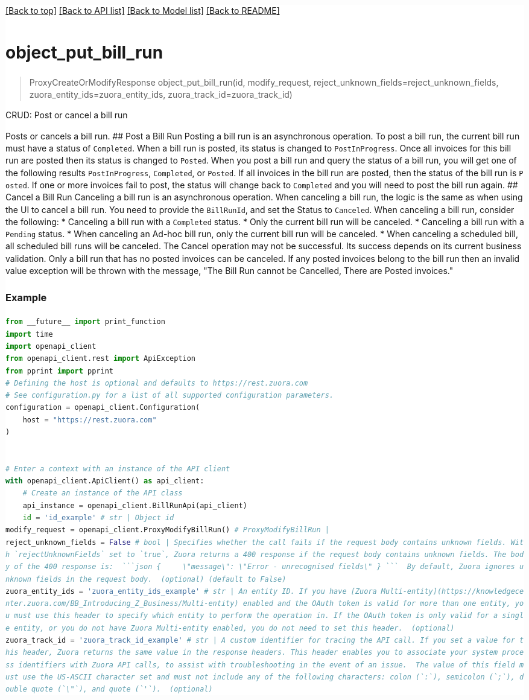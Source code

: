 [[Back to top]](#) [[Back to API list]](../README.md#documentation-for-api-endpoints) [[Back to Model list]](../README.md#documentation-for-models) [[Back to README]](../README.md)

# **object_put_bill_run**
> ProxyCreateOrModifyResponse object_put_bill_run(id, modify_request, reject_unknown_fields=reject_unknown_fields, zuora_entity_ids=zuora_entity_ids, zuora_track_id=zuora_track_id)

CRUD: Post or cancel a bill run

Posts or cancels a bill run.    ## Post a Bill Run  Posting a bill run is an asynchronous operation. To post a bill run, the current bill run must have a status of `Completed`.  When a bill run is posted, its status is changed to `PostInProgress`. Once all invoices for this bill run are posted then its status is changed to `Posted`.     When you post a bill run and query the status of a bill run, you will get one of the following results `PostInProgress`, `Completed`, or `Posted`. If all invoices in the bill run are posted, then the status of the bill run is `Posted`. If one or more invoices fail to post, the status will change back to `Completed` and you will need to post the bill run again.  ## Cancel a Bill Run  Canceling a bill run is an asynchronous operation. When canceling a bill run, the logic is the same as when using the UI to cancel a bill run. You need to provide the `BillRunId`, and set the Status to `Canceled`.   When canceling a bill run, consider the following:  * Canceling a bill run with a `Completed` status.   * Only the current bill run will be canceled. * Canceling a bill run with a `Pending` status.   * When canceling an Ad-hoc bill run, only the current bill run will be canceled.   * When canceling a scheduled bill, all scheduled bill runs will be canceled.  The Cancel operation may not be successful. Its success depends on its current business validation. Only a bill run that has no posted invoices can be canceled. If any posted invoices belong to the bill run then an invalid value exception will be thrown with the message, \"The Bill Run cannot be Cancelled, There are Posted invoices.\" 

### Example

```python
from __future__ import print_function
import time
import openapi_client
from openapi_client.rest import ApiException
from pprint import pprint
# Defining the host is optional and defaults to https://rest.zuora.com
# See configuration.py for a list of all supported configuration parameters.
configuration = openapi_client.Configuration(
    host = "https://rest.zuora.com"
)


# Enter a context with an instance of the API client
with openapi_client.ApiClient() as api_client:
    # Create an instance of the API class
    api_instance = openapi_client.BillRunApi(api_client)
    id = 'id_example' # str | Object id
modify_request = openapi_client.ProxyModifyBillRun() # ProxyModifyBillRun | 
reject_unknown_fields = False # bool | Specifies whether the call fails if the request body contains unknown fields. With `rejectUnknownFields` set to `true`, Zuora returns a 400 response if the request body contains unknown fields. The body of the 400 response is:  ```json {     \"message\": \"Error - unrecognised fields\" } ```  By default, Zuora ignores unknown fields in the request body.  (optional) (default to False)
zuora_entity_ids = 'zuora_entity_ids_example' # str | An entity ID. If you have [Zuora Multi-entity](https://knowledgecenter.zuora.com/BB_Introducing_Z_Business/Multi-entity) enabled and the OAuth token is valid for more than one entity, you must use this header to specify which entity to perform the operation in. If the OAuth token is only valid for a single entity, or you do not have Zuora Multi-entity enabled, you do not need to set this header.  (optional)
zuora_track_id = 'zuora_track_id_example' # str | A custom identifier for tracing the API call. If you set a value for this header, Zuora returns the same value in the response headers. This header enables you to associate your system process identifiers with Zuora API calls, to assist with troubleshooting in the event of an issue.  The value of this field must use the US-ASCII character set and must not include any of the following characters: colon (`:`), semicolon (`;`), double quote (`\"`), and quote (`'`).  (optional)
```